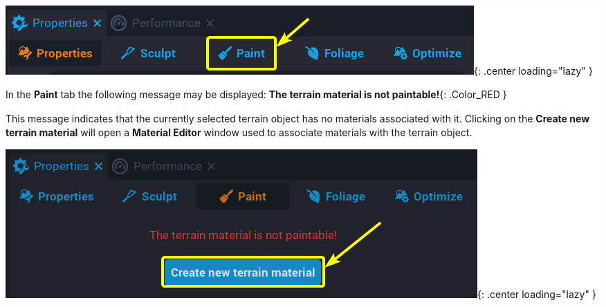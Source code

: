 ![Select Paint Tab](../img/TerrainReference/SelectPaintTab.png){: .center loading="lazy" }

In the **Paint** tab the following message may be displayed:
**The terrain material is not paintable!**{: .Color_RED }

This message indicates that the currently selected terrain object has no materials associated with it. Clicking on the **Create new terrain material** will open a **Material Editor** window used to associate materials with the terrain object.

![Generate Materials](../img/TerrainReference/CreateNewTerrainMat.png){: .center loading="lazy" }
